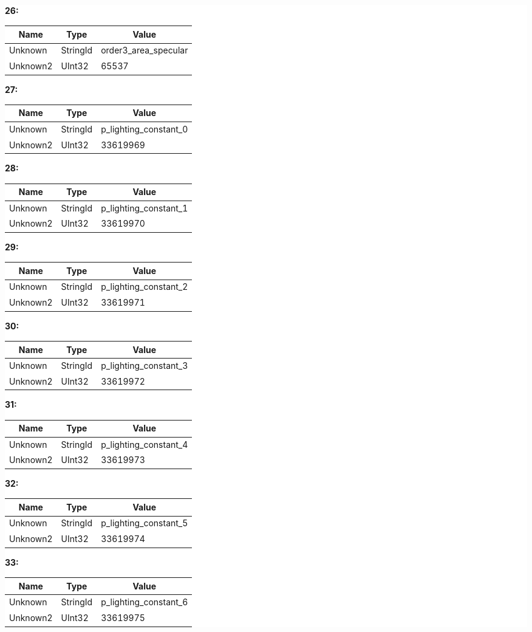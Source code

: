 
**26:**

Name	| Type	| Value
---	|---	|---	|
Unknown	|StringId	|order3_area_specular
Unknown2	|UInt32	|65537


**27:**

Name	| Type	| Value
---	|---	|---	|
Unknown	|StringId	|p_lighting_constant_0
Unknown2	|UInt32	|33619969


**28:**

Name	| Type	| Value
---	|---	|---	|
Unknown	|StringId	|p_lighting_constant_1
Unknown2	|UInt32	|33619970


**29:**

Name	| Type	| Value
---	|---	|---	|
Unknown	|StringId	|p_lighting_constant_2
Unknown2	|UInt32	|33619971


**30:**

Name	| Type	| Value
---	|---	|---	|
Unknown	|StringId	|p_lighting_constant_3
Unknown2	|UInt32	|33619972


**31:**

Name	| Type	| Value
---	|---	|---	|
Unknown	|StringId	|p_lighting_constant_4
Unknown2	|UInt32	|33619973


**32:**

Name	| Type	| Value
---	|---	|---	|
Unknown	|StringId	|p_lighting_constant_5
Unknown2	|UInt32	|33619974


**33:**

Name	| Type	| Value
---	|---	|---	|
Unknown	|StringId	|p_lighting_constant_6
Unknown2	|UInt32	|33619975
